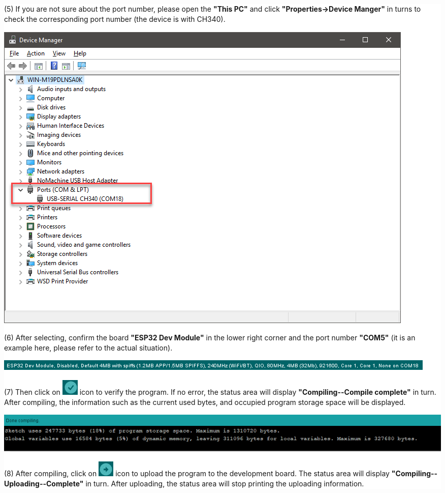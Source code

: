 (5) If you are not sure about the port number, please open the **"This PC"** and click **"Properties->Device Manger"** in turns to check the corresponding port number (the device is with CH340).

<img src="../_static/media/chapter_5/section_1/08/media/image10.png" class="common_img" />

(6) After selecting, confirm the board **"ESP32 Dev Module"** in the lower right corner and the port number **"COM5"** (it is an example here, please refer to the actual situation).

<img src="../_static/media/chapter_5/section_1/08/media/image11.png" class="common_img" />

(7) Then click on <img src="../_static/media/chapter_5/section_1/08/media/image12.jpeg" /> icon to verify the program. If no error, the status area will display **"Compiling--Compile complete"** in turn. After compiling, the information such as the current used bytes, and occupied program storage space will be displayed.

<img src="../_static/media/chapter_5/section_1/08/media/image13.png" class="common_img" />

(8) After compiling, click on <img src="../_static/media/chapter_5/section_1/08/media/image14.jpeg" /> icon to upload the program to the development board. The status area will display **"Compiling--Uploading--Complete"** in turn. After uploading, the status area will stop printing the uploading information.
